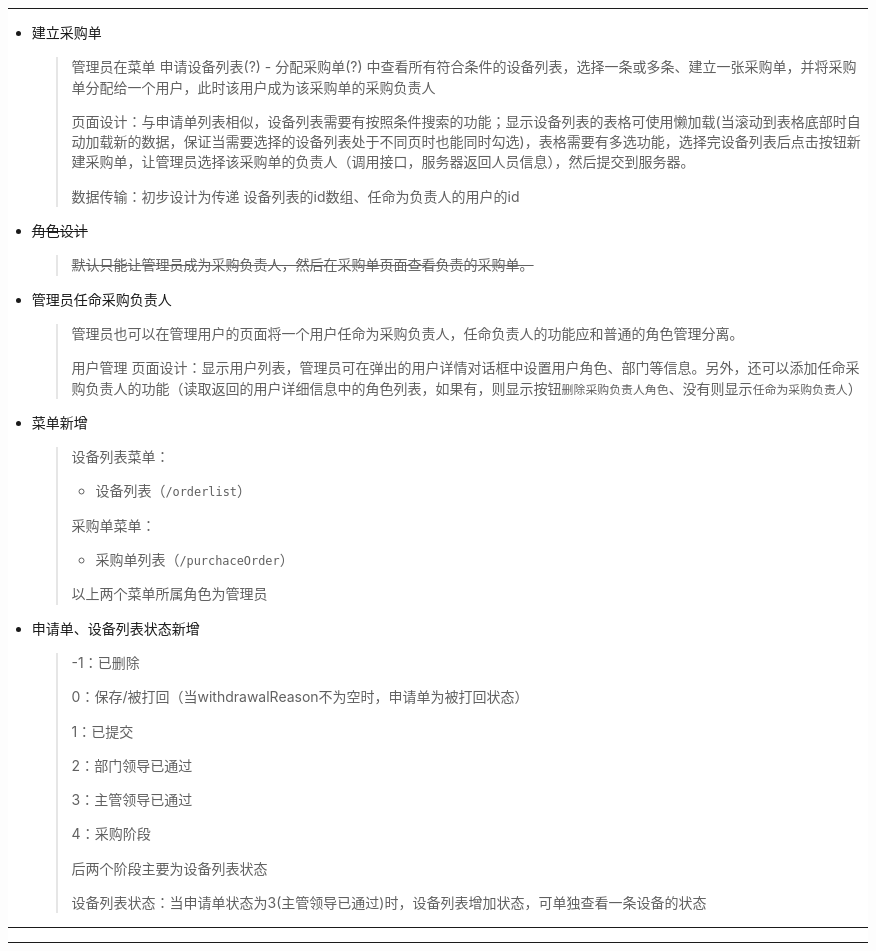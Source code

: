 -----

- 建立采购单

  > 管理员在菜单 申请设备列表(?) - 分配采购单(?) 中查看所有符合条件的设备列表，选择一条或多条、建立一张采购单，并将采购单分配给一个用户，此时该用户成为该采购单的采购负责人
  >
  > 页面设计：与申请单列表相似，设备列表需要有按照条件搜索的功能；显示设备列表的表格可使用懒加载(当滚动到表格底部时自动加载新的数据，保证当需要选择的设备列表处于不同页时也能同时勾选)，表格需要有多选功能，选择完设备列表后点击按钮新建采购单，让管理员选择该采购单的负责人（调用接口，服务器返回人员信息），然后提交到服务器。
  >
  > 数据传输：初步设计为传递 设备列表的id数组、任命为负责人的用户的id

- ~~角色设计~~

  > ~~默认只能让管理员成为采购负责人，然后在采购单页面查看负责的采购单。~~

- 管理员任命采购负责人

  > 管理员也可以在管理用户的页面将一个用户任命为采购负责人，任命负责人的功能应和普通的角色管理分离。
  >
  > 用户管理 页面设计：显示用户列表，管理员可在弹出的用户详情对话框中设置用户角色、部门等信息。另外，还可以添加任命采购负责人的功能（读取返回的用户详细信息中的角色列表，如果有，则显示按钮`删除采购负责人角色`、没有则显示`任命为采购负责人`）

- 菜单新增

  > 设备列表菜单：
  >
  > - 设备列表（`/orderlist`）
  >
  > 采购单菜单：
  >
  > - 采购单列表（`/purchaceOrder`）
  >
  > 以上两个菜单所属角色为管理员

- 申请单、设备列表状态新增

  > -1：已删除
  >
  > 0：保存/被打回（当withdrawalReason不为空时，申请单为被打回状态）
  >
  > 1：已提交
  >
  > 2：部门领导已通过
  >
  > 3：主管领导已通过
  >
  > 4：采购阶段
  >
  > 后两个阶段主要为设备列表状态
  >
  > 设备列表状态：当申请单状态为3(主管领导已通过)时，设备列表增加状态，可单独查看一条设备的状态

-----



-----
